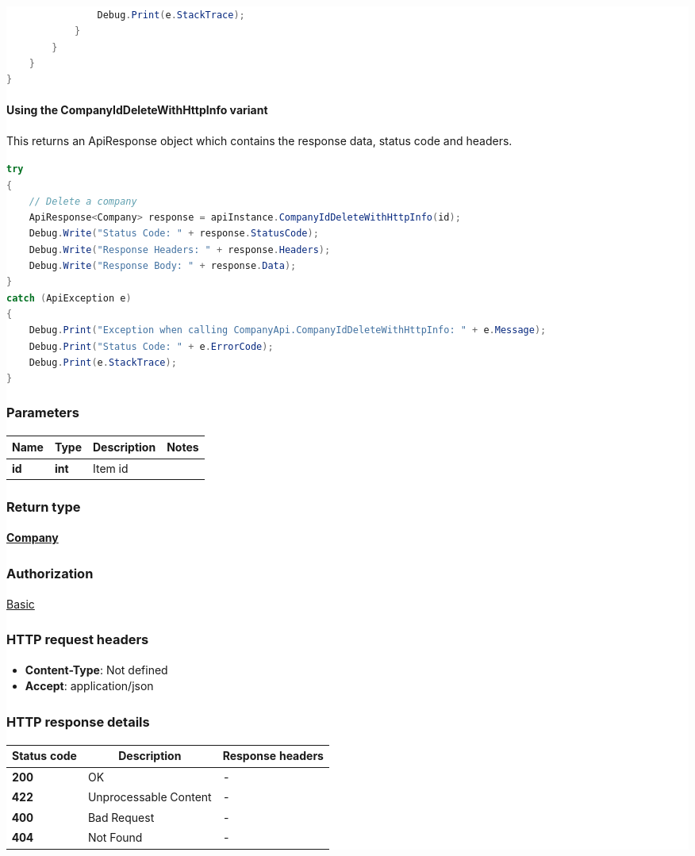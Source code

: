 ```csharp
                Debug.Print(e.StackTrace);
            }
        }
    }
}
```

#### Using the CompanyIdDeleteWithHttpInfo variant
This returns an ApiResponse object which contains the response data, status code and headers.

```csharp
try
{
    // Delete a company
    ApiResponse<Company> response = apiInstance.CompanyIdDeleteWithHttpInfo(id);
    Debug.Write("Status Code: " + response.StatusCode);
    Debug.Write("Response Headers: " + response.Headers);
    Debug.Write("Response Body: " + response.Data);
}
catch (ApiException e)
{
    Debug.Print("Exception when calling CompanyApi.CompanyIdDeleteWithHttpInfo: " + e.Message);
    Debug.Print("Status Code: " + e.ErrorCode);
    Debug.Print(e.StackTrace);
}
```

### Parameters

| Name | Type | Description | Notes |
|------|------|-------------|-------|
| **id** | **int** | Item id |  |

### Return type

[**Company**](Company.md)

### Authorization

[Basic](../README.md#Basic)

### HTTP request headers

 - **Content-Type**: Not defined
 - **Accept**: application/json


### HTTP response details
| Status code | Description | Response headers |
|-------------|-------------|------------------|
| **200** | OK |  -  |
| **422** | Unprocessable Content |  -  |
| **400** | Bad Request |  -  |
| **404** | Not Found |  -  |
